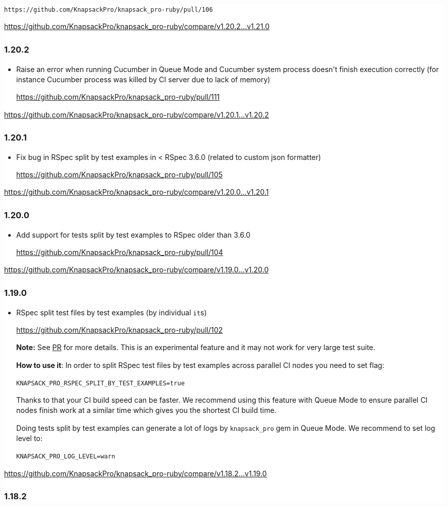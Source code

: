     https://github.com/KnapsackPro/knapsack_pro-ruby/pull/106

https://github.com/KnapsackPro/knapsack_pro-ruby/compare/v1.20.2...v1.21.0

### 1.20.2

* Raise an error when running Cucumber in Queue Mode and Cucumber system process doesn't finish execution correctly (for instance Cucumber process was killed by CI server due to lack of memory)

    https://github.com/KnapsackPro/knapsack_pro-ruby/pull/111

https://github.com/KnapsackPro/knapsack_pro-ruby/compare/v1.20.1...v1.20.2

### 1.20.1

* Fix bug in RSpec split by test examples in < RSpec 3.6.0 (related to custom json formatter)

    https://github.com/KnapsackPro/knapsack_pro-ruby/pull/105

https://github.com/KnapsackPro/knapsack_pro-ruby/compare/v1.20.0...v1.20.1

### 1.20.0

* Add support for tests split by test examples to RSpec older than 3.6.0

    https://github.com/KnapsackPro/knapsack_pro-ruby/pull/104

https://github.com/KnapsackPro/knapsack_pro-ruby/compare/v1.19.0...v1.20.0

### 1.19.0

* RSpec split test files by test examples (by individual `it`s)

    https://github.com/KnapsackPro/knapsack_pro-ruby/pull/102

    __Note:__ See [PR](https://github.com/KnapsackPro/knapsack_pro-ruby/pull/102) for more details. This is an experimental feature and it may not work for very large test suite.

    __How to use it__: In order to split RSpec test files by test examples across parallel CI nodes you need to set flag:

    ```
    KNAPSACK_PRO_RSPEC_SPLIT_BY_TEST_EXAMPLES=true
    ```

    Thanks to that your CI build speed can be faster. We recommend using this feature with Queue Mode to ensure parallel CI nodes finish work at a similar time which gives you the shortest CI build time.

    Doing tests split by test examples can generate a lot of logs by `knapsack_pro` gem in Queue Mode. We recommend to set log level to:

    ```
    KNAPSACK_PRO_LOG_LEVEL=warn
    ```

https://github.com/KnapsackPro/knapsack_pro-ruby/compare/v1.18.2...v1.19.0

### 1.18.2
